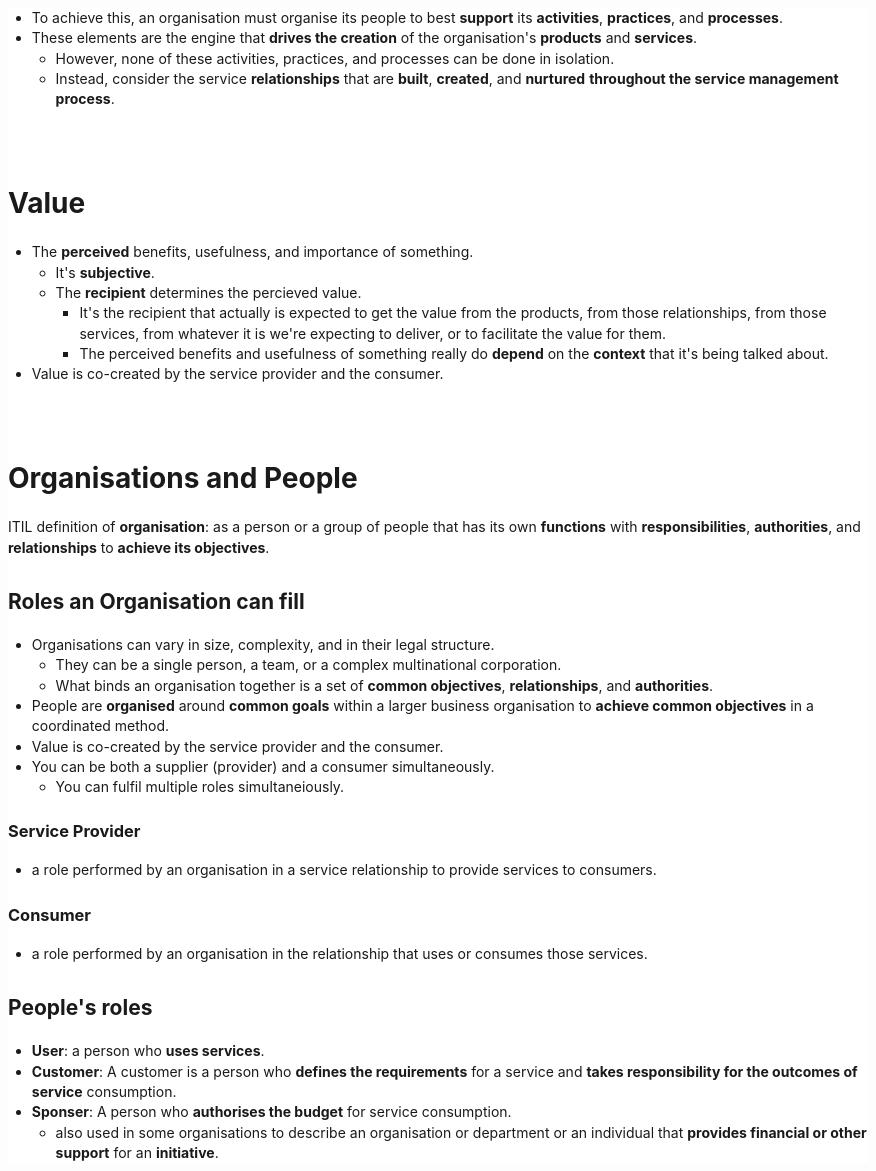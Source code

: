 *  To achieve this, an organisation must organise its people to best **support** its **activities**, **practices**, and **processes**. 
*  These elements are the engine that **drives the creation** of the organisation's **products** and **services**. 
   *  However, none of these activities, practices, and processes can be done in isolation. 
   *  Instead, consider the service **relationships** that are **built**, **created**, and **nurtured** **throughout the service management process**.

<br>

# Value
* The **perceived** benefits, usefulness, and importance of something.
  * It's **subjective**.
  * The **recipient** determines the percieved value. 
    * It's the recipient that actually is expected to get the value from the products, from those relationships, from those services, from whatever it is we're expecting to deliver, or to facilitate the value for them.
    * The perceived benefits and usefulness of something really do **depend** on the **context** that it's being talked about.
* Value is co-created by the service provider and the consumer. 

<br>

# Organisations and People
ITIL definition of **organisation**: as a person or a group of people that has its own **functions** with **responsibilities**, **authorities**, and **relationships** to **achieve its objectives**.

## Roles an Organisation can fill
* Organisations can vary in size, complexity, and in their legal structure.
  * They can be a single person, a team, or a complex multinational corporation. 
  * What binds an organisation together is a set of **common objectives**, **relationships**, and **authorities**.
* People are **organised** around **common goals** within a larger business organisation to **achieve common objectives** in a coordinated method. 
* Value is co-created by the service provider and the consumer. 
* You can be both a supplier (provider) and a consumer simultaneously.  
  * You can fulfil multiple roles simultaneiously. 

### Service Provider
* a role performed by an organisation in a service relationship to provide services to consumers.

### Consumer
* a role performed by an organisation in the relationship that uses or consumes those services.

## People's roles
* **User**: a person who **uses services**. 
* **Customer**: A customer is a person who **defines the requirements** for a service and **takes responsibility for the outcomes of service** consumption.
* **Sponser**: A person who **authorises the budget** for service consumption.
  * also used in some organisations to describe an organisation or department or an individual that **provides financial or other support** for an **initiative**.
